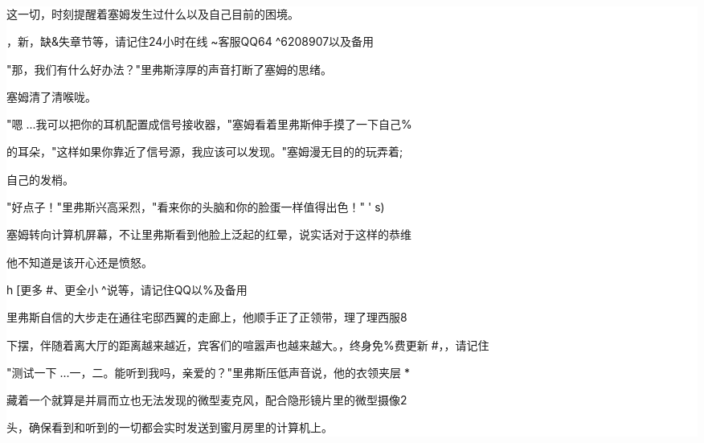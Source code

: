 

这一切，时刻提醒着塞姆发生过什么以及自己目前的困境。



，新，缺&失章节等，请记住24小时在线 ~客服QQ64 ^6208907以及备用



"那，我们有什么好办法？"里弗斯淳厚的声音打断了塞姆的思绪。



塞姆清了清喉咙。





"嗯 ...我可以把你的耳机配置成信号接收器，"塞姆看着里弗斯伸手摸了一下自己%



的耳朵，"这样如果你靠近了信号源，我应该可以发现。"塞姆漫无目的的玩弄着;



自己的发梢。





"好点子！"里弗斯兴高采烈，"看来你的头脑和你的脸蛋一样值得出色！" ' s)





塞姆转向计算机屏幕，不让里弗斯看到他脸上泛起的红晕，说实话对于这样的恭维



他不知道是该开心还是愤怒。

h [更多 #、更全小 ^说等，请记住QQ以%及备用









里弗斯自信的大步走在通往宅邸西翼的走廊上，他顺手正了正领带，理了理西服8



下摆，伴随着离大厅的距离越来越近，宾客们的喧嚣声也越来越大。，终身免%费更新 #，，请记住





"测试一下 ...一，二。能听到我吗，亲爱的？"里弗斯压低声音说，他的衣领夹层 *



藏着一个就算是并肩而立也无法发现的微型麦克风，配合隐形镜片里的微型摄像2



头，确保看到和听到的一切都会实时发送到蜜月房里的计算机上。



